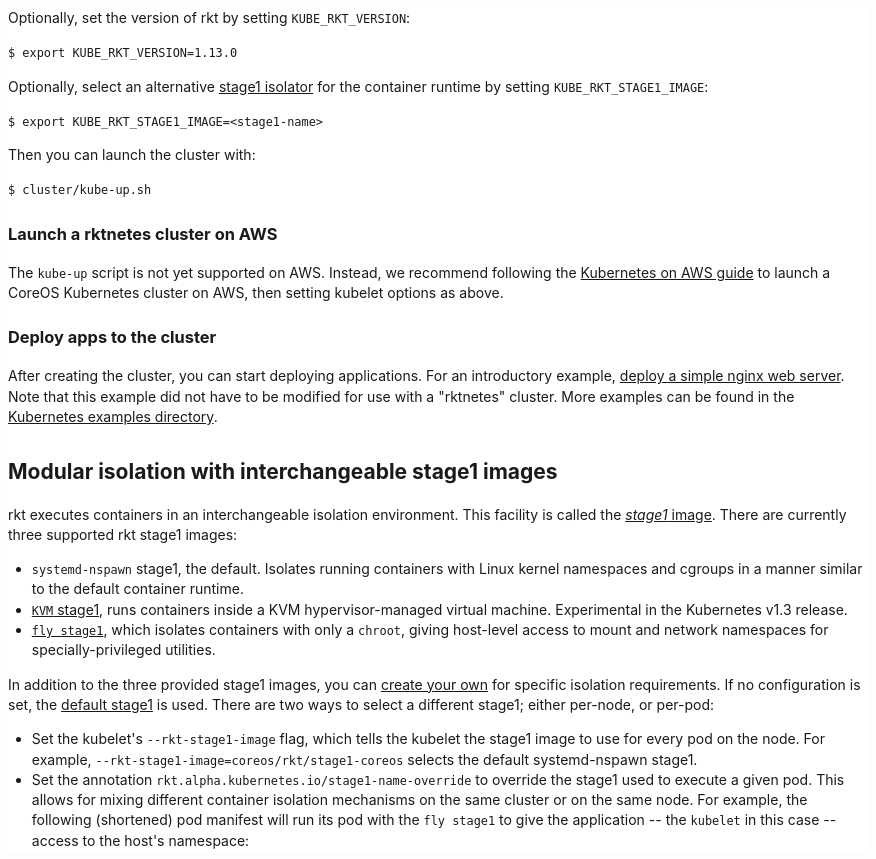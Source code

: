 Optionally, set the version of rkt by setting `KUBE_RKT_VERSION`:

```shell
$ export KUBE_RKT_VERSION=1.13.0
```

Optionally, select an alternative [stage1 isolator](#modular-isolation-with-interchangeable-stage1-images) for the container runtime by setting `KUBE_RKT_STAGE1_IMAGE`:

```shell
$ export KUBE_RKT_STAGE1_IMAGE=<stage1-name>
```

Then you can launch the cluster with:

```shell
$ cluster/kube-up.sh
```

### Launch a rktnetes cluster on AWS

The `kube-up` script is not yet supported on AWS. Instead, we recommend following the [Kubernetes on AWS guide](https://coreos.com/kubernetes/docs/latest/kubernetes-on-aws.html) to launch a CoreOS Kubernetes cluster on AWS, then setting kubelet options as above.

### Deploy apps to the cluster

After creating the cluster, you can start deploying applications. For an introductory example, [deploy a simple nginx web server](/docs/user-guide/simple-nginx). Note that this example did not have to be modified for use with a "rktnetes" cluster. More examples can be found in the [Kubernetes examples directory](https://github.com/kubernetes/kubernetes/tree/{{page.githubbranch}}/examples/).

## Modular isolation with interchangeable stage1 images

rkt executes containers in an interchangeable isolation environment. This facility is called the [*stage1* image](https://coreos.com/rkt/docs/latest/devel/architecture.html#stage-1). There are currently three supported rkt stage1 images:

* `systemd-nspawn` stage1, the default. Isolates running containers with Linux kernel namespaces and cgroups in a manner similar to the default container runtime.
* [`KVM` stage1](https://coreos.com/rkt/docs/latest/running-lkvm-stage1.html), runs containers inside a KVM hypervisor-managed virtual machine. Experimental in the Kubernetes v1.3 release.
* [`fly stage1`](https://coreos.com/rkt/docs/latest/running-fly-stage1.html), which isolates containers with only a `chroot`, giving host-level access to mount and network namespaces for specially-privileged utilities.

In addition to the three provided stage1 images, you can [create your own](https://coreos.com/rkt/docs/latest/devel/stage1-implementors-guide.html) for specific isolation requirements. If no configuration is set, the [default stage1](https://coreos.com/rkt/docs/latest/build-configure.html#parameters-for-setting-up-default-stage1-image) is used. There are two ways to select a different stage1; either per-node, or per-pod:

* Set the kubelet's `--rkt-stage1-image` flag, which tells the kubelet the stage1 image to use for every pod on the node. For example, `--rkt-stage1-image=coreos/rkt/stage1-coreos` selects the default systemd-nspawn stage1.
* Set the annotation `rkt.alpha.kubernetes.io/stage1-name-override` to override the stage1 used to execute a given pod. This allows for mixing different container isolation mechanisms on the same cluster or on the same node. For example, the following (shortened) pod manifest will run its pod with the `fly stage1` to give the application -- the `kubelet` in this case -- access to the host's namespace:
